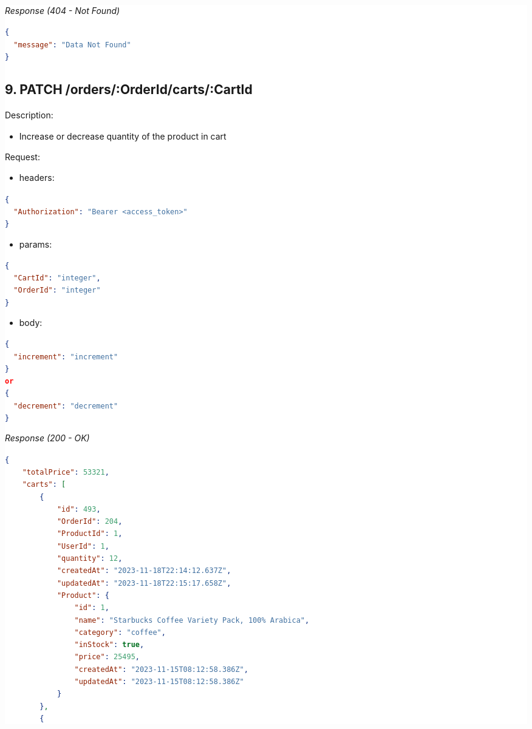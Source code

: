 _Response (404 - Not Found)_

```json
{
  "message": "Data Not Found"
}
```

## 9. PATCH /orders/:OrderId/carts/:CartId

Description:

- Increase or decrease quantity of the product in cart

Request:

- headers:

```json
{
  "Authorization": "Bearer <access_token>"
}
```

- params:

```json
{
  "CartId": "integer",
  "OrderId": "integer"
}
```

- body:

```json
{
  "increment": "increment"
}
or
{
  "decrement": "decrement"
}
```

_Response (200 - OK)_

```json
{
    "totalPrice": 53321,
    "carts": [
        {
            "id": 493,
            "OrderId": 204,
            "ProductId": 1,
            "UserId": 1,
            "quantity": 12,
            "createdAt": "2023-11-18T22:14:12.637Z",
            "updatedAt": "2023-11-18T22:15:17.658Z",
            "Product": {
                "id": 1,
                "name": "Starbucks Coffee Variety Pack, 100% Arabica",
                "category": "coffee",
                "inStock": true,
                "price": 25495,
                "createdAt": "2023-11-15T08:12:58.386Z",
                "updatedAt": "2023-11-15T08:12:58.386Z"
            }
        },
        {
```